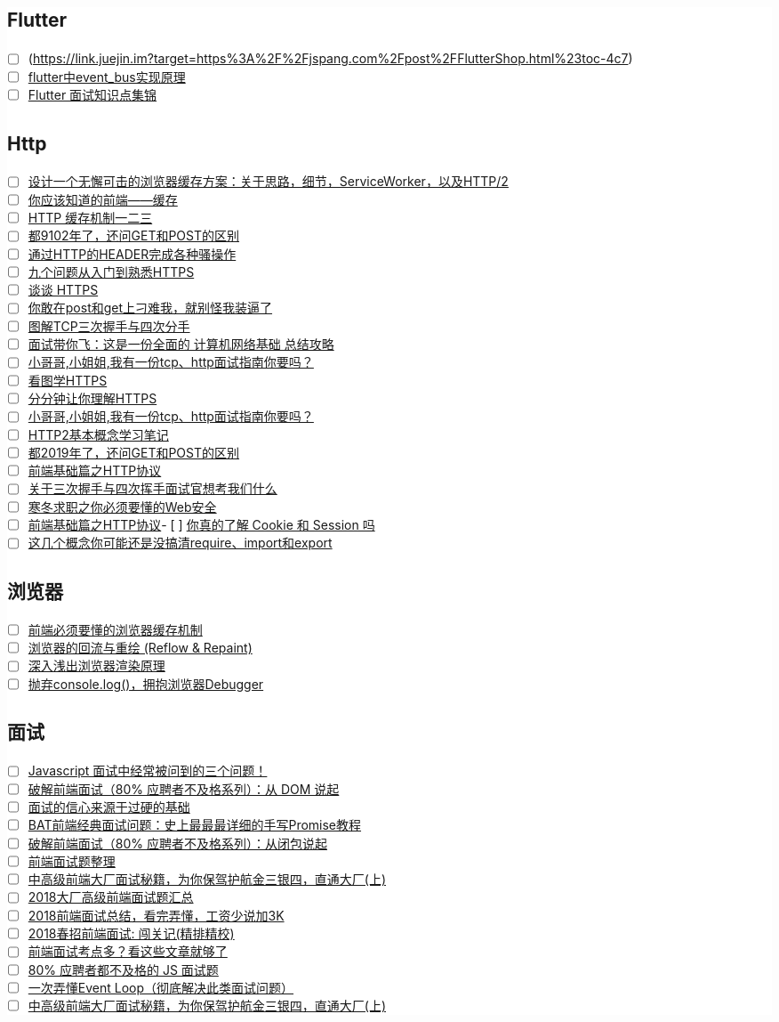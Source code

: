 ## Flutter

- [ ] (https://link.juejin.im?target=https%3A%2F%2Fjspang.com%2Fpost%2FFlutterShop.html%23toc-4c7)
- [ ] [flutter中event_bus实现原理](https://link.juejin.im?target=https%3A%2F%2Fcloud.tencent.com%2Fdeveloper%2Farticle%2F1338289)
- [ ] [Flutter 面试知识点集锦](https://juejin.im/post/5cd9875ae51d453d022cb662)

## Http

- [ ] [设计一个无懈可击的浏览器缓存方案：关于思路，细节，ServiceWorker，以及HTTP/2](https://link.juejin.im?target=https%3A%2F%2Fzhuanlan.zhihu.com%2Fp%2F28113197)
- [ ] [你应该知道的前端——缓存](https://juejin.im/post/5ae081aaf265da0b767d263a)
- [ ] [HTTP 缓存机制一二三](https://link.juejin.im?target=https%3A%2F%2Fzhuanlan.zhihu.com%2Fp%2F29750583)
- [ ] [都9102年了，还问GET和POST的区别](https://link.juejin.im?target=https%3A%2F%2Fsegmentfault.com%2Fa%2F1190000018129846)
- [ ] [通过HTTP的HEADER完成各种骚操作](https://juejin.im/post/5b7919345188254312414b9c)
- [ ] [九个问题从入门到熟悉HTTPS](https://juejin.im/post/5a2ff29c6fb9a045132aac5a)
- [ ] [谈谈 HTTPS](https://juejin.im/post/59e4c02151882578d02f4aca)
- [ ] [你敢在post和get上刁难我，就别怪我装逼了](https://juejin.im/post/59fc04ecf265da4317697f26)
- [ ] [图解TCP三次握手与四次分手](https://juejin.im/post/5a7835a46fb9a063606eb801)
- [ ] [面试带你飞：这是一份全面的 计算机网络基础 总结攻略](https://juejin.im/post/5ad7e6c35188252ebd06acfa)
- [ ] [小哥哥,小姐姐,我有一份tcp、http面试指南你要吗？](https://juejin.im/post/5ad4094e6fb9a028d7011069)
- [ ] [看图学HTTPS](https://juejin.im/post/5b0274ac6fb9a07aaa118f49)
- [ ] [分分钟让你理解HTTPS](https://juejin.im/post/5ad6ad575188255c272273c4)
- [ ] [小哥哥,小姐姐,我有一份tcp、http面试指南你要吗？](https://juejin.im/post/5ad4094e6fb9a028d7011069)
- [ ] [HTTP2基本概念学习笔记](https://juejin.im/post/5acccf966fb9a028d043c6ec)
- [ ] [都2019年了，还问GET和POST的区别](https://link.juejin.im?target=https%3A%2F%2Fzhuanlan.zhihu.com%2Fp%2F57361216)
- [ ] [前端基础篇之HTTP协议](https://juejin.im/post/5cd0438c6fb9a031ec6d3ab2)
- [ ] [关于三次握手与四次挥手面试官想考我们什么](https://juejin.im/post/5ccd0dfc6fb9a0324a08bb73)
- [ ] [寒冬求职之你必须要懂的Web安全](https://juejin.im/post/5cd6ad7a51882568d3670a8e)
- [ ] [前端基础篇之HTTP协议](https://juejin.im/post/5cd0438c6fb9a031ec6d3ab2)- [ ] [你真的了解 Cookie 和 Session 吗](https://juejin.im/post/5cd9037ee51d456e5c5babca)
- [ ] [这几个概念你可能还是没搞清require、import和export](https://juejin.im/post/5ccf98eae51d453a4a357e4a)

## 浏览器

- [ ] [前端必须要懂的浏览器缓存机制](https://juejin.im/entry/5ae36365f265da0b886d28c2)
- [ ] [浏览器的回流与重绘 (Reflow & Repaint)](https://juejin.im/post/5a9923e9518825558251c96a)
- [ ] [深入浅出浏览器渲染原理](https://link.juejin.im?target=https%3A%2F%2Fzhuanlan.zhihu.com%2Fp%2F53913989)
- [ ] [抛弃console.log()，拥抱浏览器Debugger](https://link.juejin.im?target=https%3A%2F%2Fzhuanlan.zhihu.com%2Fp%2F52077620)

## 面试

- [ ] [Javascript 面试中经常被问到的三个问题！](https://link.juejin.im?target=https%3A%2F%2Fsegmentfault.com%2Fa%2F1190000018257074)
- [ ] [破解前端面试（80% 应聘者不及格系列）：从 DOM 说起](https://juejin.im/post/58f558efac502e006c3e5c97)
- [ ] [面试的信心来源于过硬的基础](https://link.juejin.im?target=https%3A%2F%2Fsegmentfault.com%2Fa%2F1190000013331105)
- [ ] [BAT前端经典面试问题：史上最最最详细的手写Promise教程](https://juejin.im/post/5b2f02cd5188252b937548ab)
- [ ] [破解前端面试（80% 应聘者不及格系列）：从闭包说起](https://juejin.im/post/58f1fa6a44d904006cf25d22#heading-0)
- [ ] [前端面试题整理](https://link.juejin.im?target=http%3A%2F%2Fblog.poetries.top%2FFE-Interview-Questions%2F)
- [ ] [中高级前端大厂面试秘籍，为你保驾护航金三银四，直通大厂(上)](https://juejin.im/post/5c64d15d6fb9a049d37f9c20#heading-13)
- [ ] [2018大厂高级前端面试题汇总](https://juejin.im/post/5bc92e9ce51d450e8e777136)
- [ ] [2018前端面试总结，看完弄懂，工资少说加3K](https://juejin.im/post/5b94d8965188255c5a0cdc02)
- [ ] [2018春招前端面试: 闯关记(精排精校)](https://juejin.im/post/5a998991f265da237f1dbdf9)
- [ ] [前端面试考点多？看这些文章就够了](https://juejin.im/post/5aae076d6fb9a028cc6100a9)
- [ ] [80% 应聘者都不及格的 JS 面试题](https://juejin.im/post/58cf180b0ce4630057d6727c)
- [ ] [一次弄懂Event Loop（彻底解决此类面试问题）](https://juejin.im/post/5c3d8956e51d4511dc72c200)
- [ ] [中高级前端大厂面试秘籍，为你保驾护航金三银四，直通大厂(上)](https://juejin.im/post/5c64d15d6fb9a049d37f9c20)
